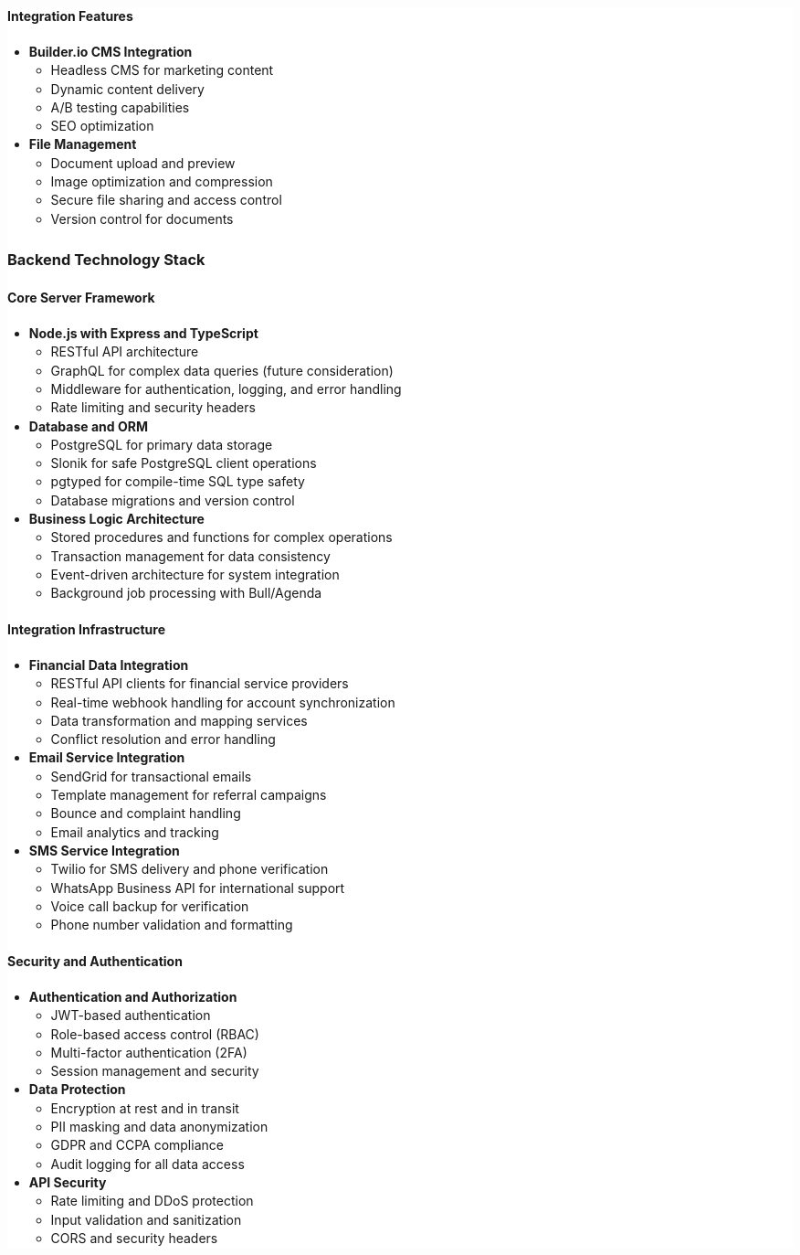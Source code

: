 #### Integration Features
- **Builder.io CMS Integration**
  - Headless CMS for marketing content
  - Dynamic content delivery
  - A/B testing capabilities
  - SEO optimization
- **File Management**
  - Document upload and preview
  - Image optimization and compression
  - Secure file sharing and access control
  - Version control for documents

### Backend Technology Stack

#### Core Server Framework
- **Node.js with Express and TypeScript**
  - RESTful API architecture
  - GraphQL for complex data queries (future consideration)
  - Middleware for authentication, logging, and error handling
  - Rate limiting and security headers
- **Database and ORM**
  - PostgreSQL for primary data storage
  - Slonik for safe PostgreSQL client operations
  - pgtyped for compile-time SQL type safety
  - Database migrations and version control
- **Business Logic Architecture**
  - Stored procedures and functions for complex operations
  - Transaction management for data consistency
  - Event-driven architecture for system integration
  - Background job processing with Bull/Agenda

#### Integration Infrastructure
- **Financial Data Integration**
  - RESTful API clients for financial service providers
  - Real-time webhook handling for account synchronization
  - Data transformation and mapping services
  - Conflict resolution and error handling
- **Email Service Integration**
  - SendGrid for transactional emails
  - Template management for referral campaigns
  - Bounce and complaint handling
  - Email analytics and tracking
- **SMS Service Integration**
  - Twilio for SMS delivery and phone verification
  - WhatsApp Business API for international support
  - Voice call backup for verification
  - Phone number validation and formatting

#### Security and Authentication
- **Authentication and Authorization**
  - JWT-based authentication
  - Role-based access control (RBAC)
  - Multi-factor authentication (2FA)
  - Session management and security
- **Data Protection**
  - Encryption at rest and in transit
  - PII masking and data anonymization
  - GDPR and CCPA compliance
  - Audit logging for all data access
- **API Security**
  - Rate limiting and DDoS protection
  - Input validation and sanitization
  - CORS and security headers